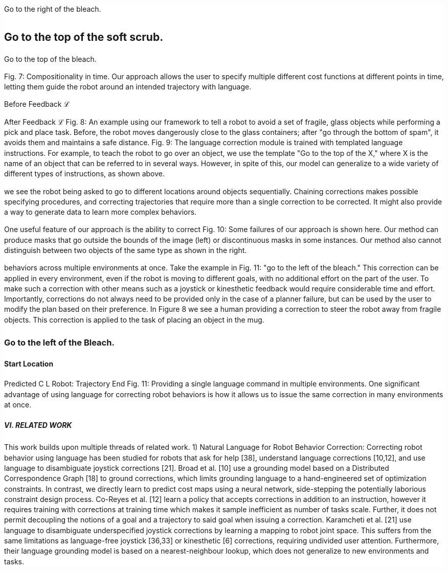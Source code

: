 Go to the right of the bleach.

## Go to the top of the soft scrub.

Go to the top of the bleach.

Fig. 7: Compositionality in time. Our approach allows the user to specify multiple different cost functions at different points in time, letting them guide the robot around an intended trajectory with language.

Before Feedback ℒ

After Feedback ℒ Fig. 8: An example using our framework to tell a robot to avoid a set of fragile, glass objects while performing a pick and place task. Before, the robot moves dangerously close to the glass containers; after "go through the bottom of spam", it avoids them and maintains a safe distance. Fig. 9: The language correction module is trained with templated language instructions. For example, to teach the robot to go over an object, we use the template "Go to the top of the X," where X is the name of an object that can be referred to in several ways. However, in spite of this, our model can generalize to a wide variety of different types of instructions, as shown above.

we see the robot being asked to go to different locations around objects sequentially. Chaining corrections makes possible specifying procedures, and correcting trajectories that require more than a single correction to be corrected. It might also provide a way to generate data to learn more complex behaviors.

One useful feature of our approach is the ability to correct Fig. 10: Some failures of our approach is shown here. Our method can produce masks that go outside the bounds of the image (left) or discontinuous masks in some instances. Our method also cannot distinguish between two objects of the same type as shown in the right.

behaviors across multiple environments at once. Take the example in Fig. 11: "go to the left of the bleach." This correction can be applied in every environment, even if the robot is moving to different goals, with no additional effort on the part of the user. To make such a correction with other means such as a joystick or kinesthetic feedback would require considerable time and effort. Importantly, corrections do not always need to be provided only in the case of a planner failure, but can be used by the user to modify the plan based on their preference. In Figure 8 we see a human providing a correction to steer the robot away from fragile objects. This correction is applied to the task of placing an object in the mug.

### Go to the left of the Bleach.

#### Start Location

Predicted C L Robot: Trajectory End Fig. 11: Providing a single language command in multiple environments. One significant advantage of using language for correcting robot behaviors is how it allows us to issue the same correction in many environments at once.

##### VI. RELATED WORK

This work builds upon multiple threads of related work. 1) Natural Language for Robot Behavior Correction: Correcting robot behavior using language has been studied for robots that ask for help [38], understand language corrections [10,12], and use language to disambiguate joystick corrections [21]. Broad et al. [10] use a grounding model based on a Distributed Correspondence Graph [18] to ground corrections, which limits grounding language to a hand-engineered set of optimization constraints. In contrast, we directly learn to predict cost maps using a neural network, side-stepping the potentially laborious constraint design process. Co-Reyes et al. [12] learn a policy that accepts corrections in addition to an instruction, however it requires training with corrections at training time which makes it sample inefficient as number of tasks scale. Further, it does not permit decoupling the notions of a goal and a trajectory to said goal when issuing a correction. Karamcheti et al. [21] use language to disambiguate underspecified joystick corrections by learning a mapping to robot joint space. This suffers from the same limitations as language-free joystick [36,33] or kinesthetic [6] corrections, requiring undivided user attention. Furthermore, their language grounding model is based on a nearest-neighbour lookup, which does not generalize to new environments and tasks.
